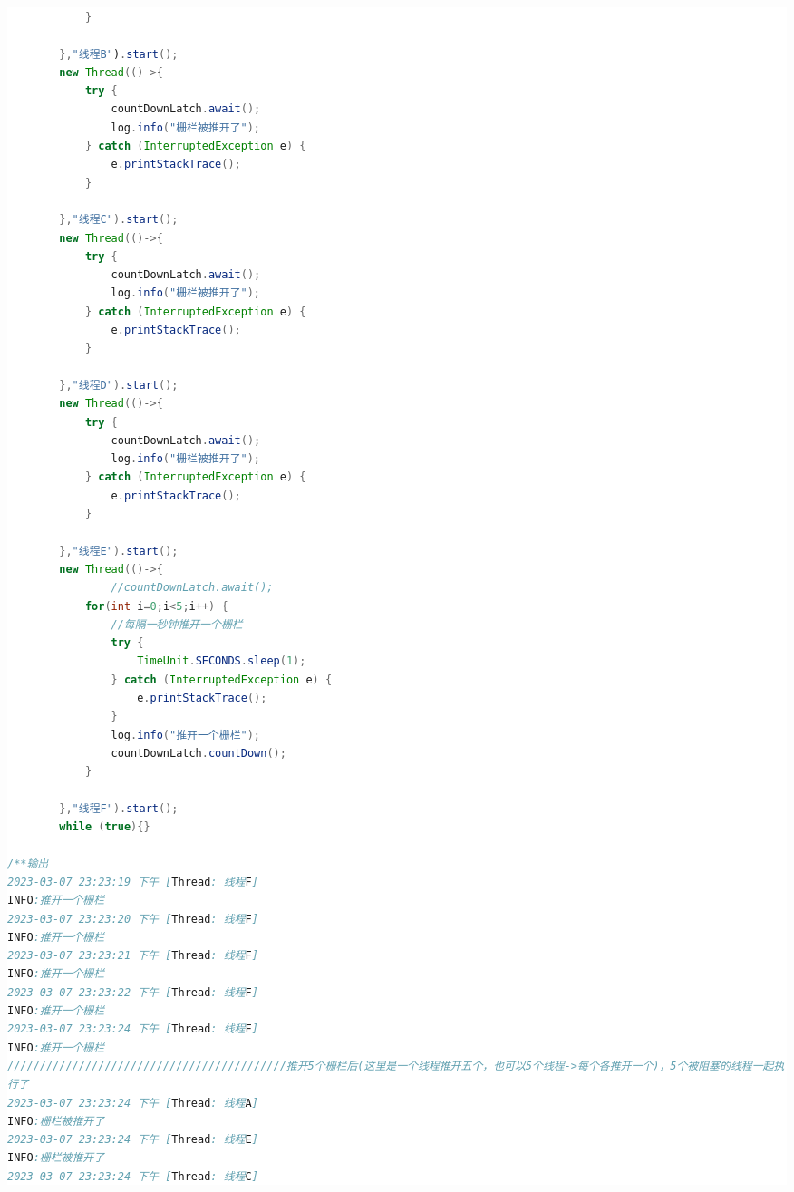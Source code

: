 ```java
            }

        },"线程B").start();
        new Thread(()->{
            try {
                countDownLatch.await();
                log.info("栅栏被推开了");
            } catch (InterruptedException e) {
                e.printStackTrace();
            }

        },"线程C").start();
        new Thread(()->{
            try {
                countDownLatch.await();
                log.info("栅栏被推开了");
            } catch (InterruptedException e) {
                e.printStackTrace();
            }

        },"线程D").start();
        new Thread(()->{
            try {
                countDownLatch.await();
                log.info("栅栏被推开了");
            } catch (InterruptedException e) {
                e.printStackTrace();
            }

        },"线程E").start();
        new Thread(()->{
                //countDownLatch.await();
            for(int i=0;i<5;i++) {
                //每隔一秒钟推开一个栅栏
                try {
                    TimeUnit.SECONDS.sleep(1);
                } catch (InterruptedException e) {
                    e.printStackTrace();
                }
                log.info("推开一个栅栏");
                countDownLatch.countDown();
            }

        },"线程F").start();
        while (true){}
        
/**输出
2023-03-07 23:23:19 下午 [Thread: 线程F] 
INFO:推开一个栅栏
2023-03-07 23:23:20 下午 [Thread: 线程F] 
INFO:推开一个栅栏
2023-03-07 23:23:21 下午 [Thread: 线程F] 
INFO:推开一个栅栏
2023-03-07 23:23:22 下午 [Thread: 线程F] 
INFO:推开一个栅栏
2023-03-07 23:23:24 下午 [Thread: 线程F] 
INFO:推开一个栅栏
///////////////////////////////////////////推开5个栅栏后(这里是一个线程推开五个，也可以5个线程->每个各推开一个)，5个被阻塞的线程一起执行了
2023-03-07 23:23:24 下午 [Thread: 线程A] 
INFO:栅栏被推开了
2023-03-07 23:23:24 下午 [Thread: 线程E] 
INFO:栅栏被推开了
2023-03-07 23:23:24 下午 [Thread: 线程C] 
```